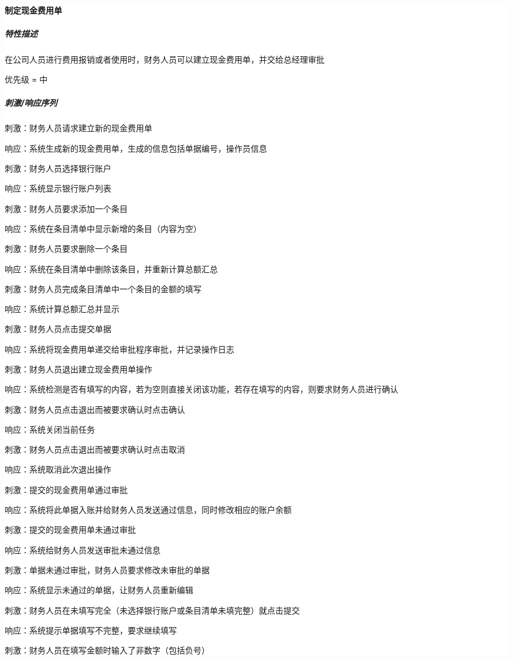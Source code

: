 
#### 制定现金费用单

##### 特性描述

在公司人员进行费用报销或者使用时，财务人员可以建立现金费用单，并交给总经理审批

优先级 = 中

##### 刺激/响应序列

刺激：财务人员请求建立新的现金费用单

响应：系统生成新的现金费用单，生成的信息包括单据编号，操作员信息

刺激：财务人员选择银行账户

响应：系统显示银行账户列表

刺激：财务人员要求添加一个条目

响应：系统在条目清单中显示新增的条目（内容为空）

刺激：财务人员要求删除一个条目

响应：系统在条目清单中删除该条目，并重新计算总额汇总

刺激：财务人员完成条目清单中一个条目的金额的填写

响应：系统计算总额汇总并显示

刺激：财务人员点击提交单据

响应：系统将现金费用单递交给审批程序审批，并记录操作日志

刺激：财务人员退出建立现金费用单操作

响应：系统检测是否有填写的内容，若为空则直接关闭该功能，若存在填写的内容，则要求财务人员进行确认

刺激：财务人员点击退出而被要求确认时点击确认

响应：系统关闭当前任务

刺激：财务人员点击退出而被要求确认时点击取消

响应：系统取消此次退出操作

刺激：提交的现金费用单通过审批

响应：系统将此单据入账并给财务人员发送通过信息，同时修改相应的账户余额

刺激：提交的现金费用单未通过审批

响应：系统给财务人员发送审批未通过信息

刺激：单据未通过审批，财务人员要求修改未审批的单据

响应：系统显示未通过的单据，让财务人员重新编辑

刺激：财务人员在未填写完全（未选择银行账户或条目清单未填完整）就点击提交

响应：系统提示单据填写不完整，要求继续填写

刺激：财务人员在填写金额时输入了非数字（包括负号）
